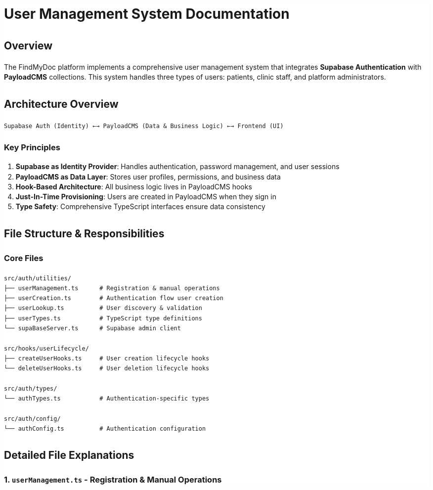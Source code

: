 # User Management System Documentation

## Overview

The FindMyDoc platform implements a comprehensive user management system that integrates **Supabase Authentication** with **PayloadCMS** collections. This system handles three types of users: patients, clinic staff, and platform administrators.

## Architecture Overview

```
Supabase Auth (Identity) ←→ PayloadCMS (Data & Business Logic) ←→ Frontend (UI)
```

### Key Principles

1. **Supabase as Identity Provider**: Handles authentication, password management, and user sessions
2. **PayloadCMS as Data Layer**: Stores user profiles, permissions, and business data
3. **Hook-Based Architecture**: All business logic lives in PayloadCMS hooks
4. **Just-In-Time Provisioning**: Users are created in PayloadCMS when they sign in
5. **Type Safety**: Comprehensive TypeScript interfaces ensure data consistency

## File Structure & Responsibilities

### Core Files

```
src/auth/utilities/
├── userManagement.ts      # Registration & manual operations
├── userCreation.ts        # Authentication flow user creation
├── userLookup.ts          # User discovery & validation
├── userTypes.ts           # TypeScript type definitions
└── supaBaseServer.ts      # Supabase admin client

src/hooks/userLifecycle/
├── createUserHooks.ts     # User creation lifecycle hooks
└── deleteUserHooks.ts     # User deletion lifecycle hooks

src/auth/types/
└── authTypes.ts           # Authentication-specific types

src/auth/config/
└── authConfig.ts          # Authentication configuration
```

## Detailed File Explanations

### 1. `userManagement.ts` - Registration & Manual Operations
